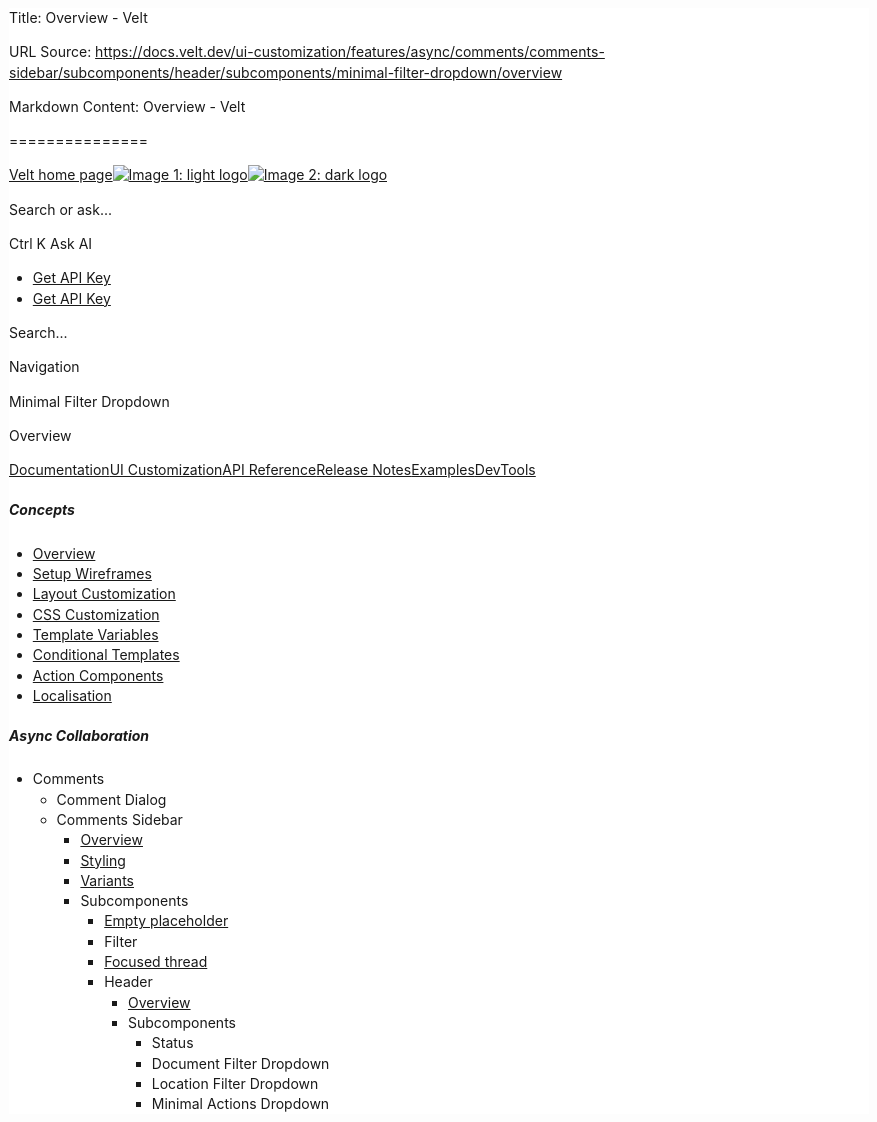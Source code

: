 Title: Overview - Velt

URL Source: https://docs.velt.dev/ui-customization/features/async/comments/comments-sidebar/subcomponents/header/subcomponents/minimal-filter-dropdown/overview

Markdown Content:
Overview - Velt

===============

[Velt home page![Image 1: light logo](https://mintlify.s3.us-west-1.amazonaws.com/velt/velt-logo-big-light.png)![Image 2: dark logo](https://mintlify.s3.us-west-1.amazonaws.com/velt/velt-logo-big.png)](https://docs.velt.dev/)

Search or ask...

Ctrl K Ask AI

*   [Get API Key](https://console.velt.dev/)
*   [Get API Key](https://console.velt.dev/)

Search...

Navigation

Minimal Filter Dropdown

Overview

[Documentation](https://docs.velt.dev/get-started/overview)[UI Customization](https://docs.velt.dev/ui-customization/overview)[API Reference](https://docs.velt.dev/api-reference/rest-apis/v2/organizations/add-organizations)[Release Notes](https://docs.velt.dev/release-notes/version-4/upgrade-guide)[Examples](https://velt.dev/examples)[DevTools](https://velt.dev/devtools)

##### Concepts

*   [Overview](https://docs.velt.dev/ui-customization/overview)
*   [Setup Wireframes](https://docs.velt.dev/ui-customization/setup)
*   [Layout Customization](https://docs.velt.dev/ui-customization/layout)
*   [CSS Customization](https://docs.velt.dev/ui-customization/styling)
*   [Template Variables](https://docs.velt.dev/ui-customization/template-variables)
*   [Conditional Templates](https://docs.velt.dev/ui-customization/conditional-templates)
*   [Action Components](https://docs.velt.dev/ui-customization/custom-action-component)
*   [Localisation](https://docs.velt.dev/ui-customization/localisation)

##### Async Collaboration

*   Comments  
    *   Comment Dialog  
    *   Comments Sidebar  
        *   [Overview](https://docs.velt.dev/ui-customization/features/async/comments/comments-sidebar/overview)
        *   [Styling](https://docs.velt.dev/ui-customization/features/async/comments/comments-sidebar/styling)
        *   [Variants](https://docs.velt.dev/ui-customization/features/async/comments/comments-sidebar/variants)
        *   Subcomponents  
            *   [Empty placeholder](https://docs.velt.dev/ui-customization/features/async/comments/comments-sidebar/subcomponents/empty-placeholder)
            *   Filter  
            *   [Focused thread](https://docs.velt.dev/ui-customization/features/async/comments/comments-sidebar/subcomponents/focused-thread)
            *   Header  
                *   [Overview](https://docs.velt.dev/ui-customization/features/async/comments/comments-sidebar/subcomponents/header/overview)
                *   Subcomponents  
                    *   Status  
                    *   Document Filter Dropdown  
                    *   Location Filter Dropdown  
                    *   Minimal Actions Dropdown  